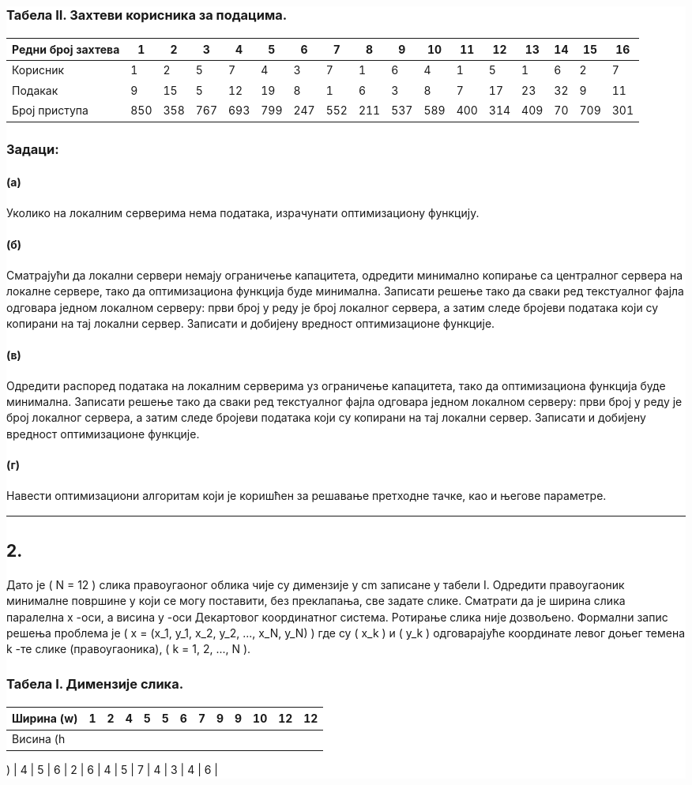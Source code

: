 ### Табела II. Захтеви корисника за подацима.

| Редни број захтева | 1 | 2 | 3 | 4 | 5 | 6 | 7 | 8 | 9 | 10 | 11 | 12 | 13 | 14 | 15 | 16 |
| ------------------ | - | - | - | - | - | - | - | - | - | - | - | - | - | - | - | - |
| Корисник | 1 | 2 | 5 | 7 | 4 | 3 | 7 | 1 | 6 | 4 | 1 | 5 | 1 | 6 | 2 | 7 |
| Подакак | 9 | 15 | 5 | 12 | 19 | 8 | 1 | 6 | 3 | 8 | 7 | 17 | 23 | 32 | 9 | 11 |
| Број приступа | 850 | 358 | 767 | 693 | 799 | 247 | 552 | 211 | 537 | 589 | 400 | 314 | 409 | 70 | 709 | 301 |

### Задаци:

#### (а) 
Уколико на локалним серверима нема података, израчунати оптимизациону функцију.

#### (б) 
Сматрајући да локални сервери немају ограничење капацитета, одредити минимално копирање са централног сервера на локалне сервере, тако да оптимизациона функција буде минимална. Записати решење тако да сваки ред текстуалног фајла одговара једном локалном серверу: први број у реду је број локалног сервера, а затим следе бројеви података који су копирани на тај локални сервер. Записати и добијену вредност оптимизационе функције.

#### (в) 
Одредити распоред података на локалним серверима уз ограничење капацитета, тако да оптимизациона функција буде минимална. Записати решење тако да сваки ред текстуалног фајла одговара једном локалном серверу: први број у реду је број локалног сервера, а затим следе бројеви података који су копирани на тај локални сервер. Записати и добијену вредност оптимизационе функције.

#### (г) 
Навести оптимизациони алгоритам који је коришћен за решавање претходне тачке, као и његове параметре.

---

## 2. 

Дато је \( N = 12 \) слика правоугаоног облика чије су димензије у cm записане у табели I. Одредити правоугаоник минималне површине у који се могу поставити, без преклапања, све задате слике. Сматрати да је ширина слика паралелна x -оси, а висина y -оси Декартовог координатног система. Ротирање слика није дозвољено. Формални запис решења проблема је \( x = (x_1, y_1, x_2, y_2, ..., x_N, y_N) \) где су \( x_k \) и \( y_k \) одговарајуће координате левог доњег темена k -те слике (правоугаоника), \( k = 1, 2, ..., N \).

### Табела I. Димензије слика.

| Ширина (w) | 1 | 2 | 4 | 5 | 5 | 6 | 7 | 9 | 9 | 10 | 12 | 12 |
| ----------- | - | - | - | - | - | - | - | - | - | -- | -- | -- |
| Висина (h

) | 4 | 5 | 6 | 2 | 6 | 4 | 5 | 7 | 4 |  3 |  4 |  6 |
